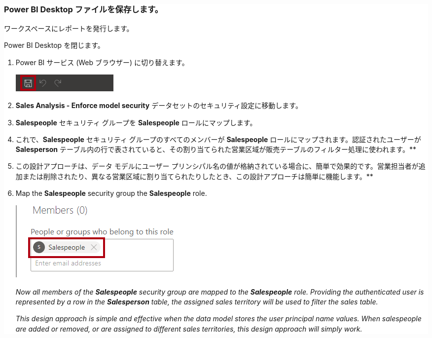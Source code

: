 ### <a name="finalize-the-design"></a>Power BI Desktop ファイルを保存します。

ワークスペースにレポートを発行します。

Power BI Desktop を閉じます。

1. Power BI サービス (Web ブラウザー) に切り替えます。

    ![](../images/dp500-enforce-model-security-image75.png)

2. **Sales Analysis - Enforce model security** データセットのセキュリティ設定に移動します。 

3. **Salespeople** セキュリティ グループを **Salespeople** ロールにマップします。

4. これで、**Salespeople** セキュリティ グループのすべてのメンバーが **Salespeople** ロールにマップされます。認証されたユーザーが **Salesperson** テーブル内の行で表されていると、その割り当てられた営業区域が販売テーブルのフィルター処理に使われます。**

5. この設計アプローチは、データ モデルにユーザー プリンシパル名の値が格納されている場合に、簡単で効果的です。営業担当者が追加または削除されたり、異なる営業区域に割り当てられたりしたとき、この設計アプローチは簡単に機能します。**

6. Map the <bpt id="p1">**</bpt>Salespeople<ept id="p1">**</ept> security group the <bpt id="p2">**</bpt>Salespeople<ept id="p2">**</ept> role.

    ![](../images/dp500-enforce-model-security-image76.png)

    <bpt id="p1">*</bpt>Now all members of the <bpt id="p2">**</bpt>Salespeople<ept id="p2">**</ept> security group are mapped to the <bpt id="p3">**</bpt>Salespeople<ept id="p3">**</ept> role. Providing the authenticated user is represented by a row in the <bpt id="p4">**</bpt>Salesperson<ept id="p4">**</ept> table, the assigned sales territory will be used to filter the sales table.<ept id="p1">*</ept>

    <bpt id="p1">*</bpt>This design approach is simple and effective when the data model stores the user principal name values. When salespeople are added or removed, or are assigned to different sales territories, this design approach will simply work.<ept id="p1">*</ept>
